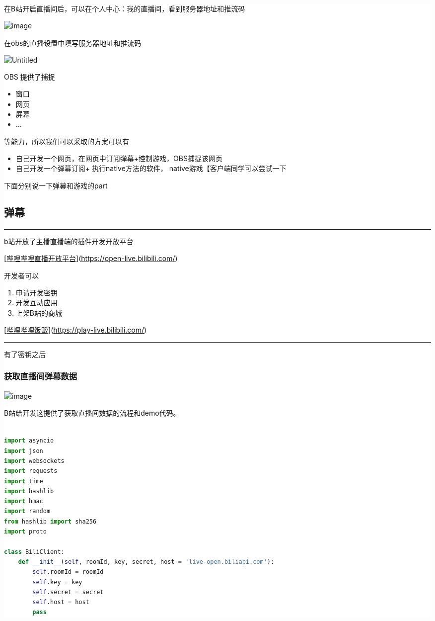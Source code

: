 在B站开启直播间后，可以在个人中心：我的直播间，看到服务器地址和推流码

![image](https://user-images.githubusercontent.com/9689442/221815478-7e59758a-36d9-44da-8f1c-9f29fae29821.png)

在obs的直播设置中填写服务器地址和推流码

![Untitled](https://user-images.githubusercontent.com/9689442/221815898-99a49e28-893d-4b62-af06-98d581aba5bd.png)

OBS 提供了捕捉

- 窗口
- 网页
- 屏幕
- …

等能力，所以我们可以采取的方案可以有

 

- 自己开发一个网页，在网页中订阅弹幕+控制游戏，OBS捕捉该网页
- 自己开发一个弹幕订阅+ 执行native方法的软件， native游戏【客户端同学可以尝试一下

下面分别说一下弹幕和游戏的part

## 弹幕

---

b站开放了主播直播端的插件开发开放平台

[[哔哩哔哩直播开放平台](https://open-live.bilibili.com/)](https://open-live.bilibili.com/)

开发者可以

1. 申请开发密钥
2. 开发互动应用
3. 上架B站的商城

[[哔哩哔哩饭贩](https://play-live.bilibili.com/)](https://play-live.bilibili.com/)

---

有了密钥之后

### 获取直播间弹幕数据

![image](https://user-images.githubusercontent.com/9689442/221816031-b4c5f4fc-025a-44fb-94e7-42bacdd012da.png)

B站给开发这提供了获取直播间数据的流程和demo代码。

```python 

import asyncio
import json
import websockets
import requests
import time
import hashlib
import hmac
import random
from hashlib import sha256
import proto

class BiliClient:
    def __init__(self, roomId, key, secret, host = 'live-open.biliapi.com'):
        self.roomId = roomId
        self.key = key
        self.secret = secret
        self.host = host
        pass
```